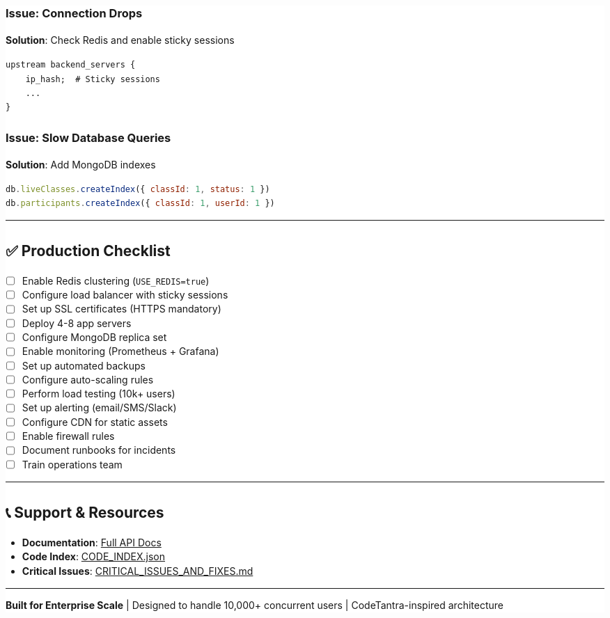 ### Issue: Connection Drops
**Solution**: Check Redis and enable sticky sessions
```nginx
upstream backend_servers {
    ip_hash;  # Sticky sessions
    ...
}
```

### Issue: Slow Database Queries
**Solution**: Add MongoDB indexes
```javascript
db.liveClasses.createIndex({ classId: 1, status: 1 })
db.participants.createIndex({ classId: 1, userId: 1 })
```

---

## ✅ Production Checklist

- [ ] Enable Redis clustering (`USE_REDIS=true`)
- [ ] Configure load balancer with sticky sessions
- [ ] Set up SSL certificates (HTTPS mandatory)
- [ ] Deploy 4-8 app servers
- [ ] Configure MongoDB replica set
- [ ] Enable monitoring (Prometheus + Grafana)
- [ ] Set up automated backups
- [ ] Configure auto-scaling rules
- [ ] Perform load testing (10k+ users)
- [ ] Set up alerting (email/SMS/Slack)
- [ ] Configure CDN for static assets
- [ ] Enable firewall rules
- [ ] Document runbooks for incidents
- [ ] Train operations team

---

## 📞 Support & Resources

- **Documentation**: [Full API Docs](./API_DOCUMENTATION.md)
- **Code Index**: [CODE_INDEX.json](./CODE_INDEX.json)
- **Critical Issues**: [CRITICAL_ISSUES_AND_FIXES.md](./CRITICAL_ISSUES_AND_FIXES.md)

---

**Built for Enterprise Scale** | Designed to handle 10,000+ concurrent users | CodeTantra-inspired architecture
